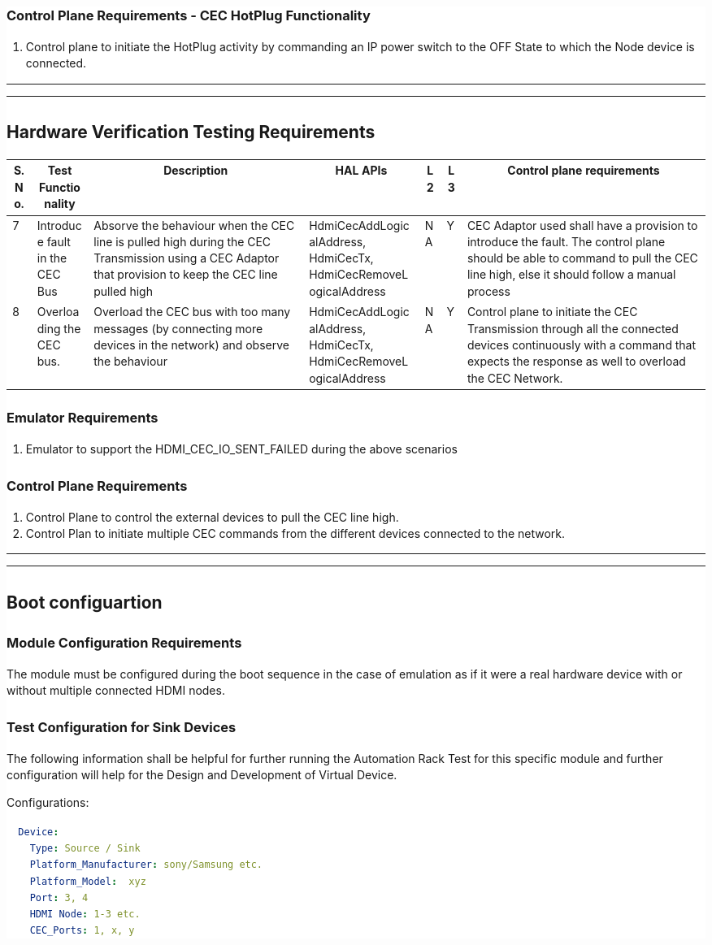 ### Control Plane Requirements - CEC HotPlug Functionality
1. Control plane to initiate the HotPlug activity by commanding an IP power switch to the OFF State to which the Node device is connected.

-----------
-----------

## Hardware Verification Testing Requirements

|S.No.|Test Functionality|Description| HAL APIs |L2|L3|Control plane requirements|
|-----|------------------|-----------|----------|--|--|--------------------------|
| 7| Introduce fault in the CEC Bus | Absorve the behaviour when the CEC line is pulled high during the CEC Transmission using a CEC Adaptor that provision to keep the CEC line pulled high| HdmiCecAddLogicalAddress, HdmiCecTx, HdmiCecRemoveLogicalAddress | NA | Y  |CEC Adaptor used shall have a provision to introduce the fault. The control plane should be able to command to pull the CEC line high, else it should follow a manual process|
| 8| Overloading the CEC bus. | Overload the CEC bus with too many messages  (by connecting more devices in the network) and observe the behaviour| HdmiCecAddLogicalAddress, HdmiCecTx, HdmiCecRemoveLogicalAddress | NA | Y  |Control plane to initiate the CEC Transmission through all the connected devices continuously with a command that expects the response as well to overload the CEC Network.  |

### Emulator Requirements
1. Emulator to support the HDMI_CEC_IO_SENT_FAILED during the above scenarios
   
### Control Plane Requirements
1. Control Plane to control the external devices to pull the CEC line high.
2. Control Plan to initiate multiple CEC commands from the different devices connected to the network. 
-----------
-----------

## Boot configuartion

### Module Configuration Requirements

The module must be configured during the boot sequence in the case of emulation as if it were a real hardware device with or without multiple connected HDMI nodes.

### Test Configuration for Sink Devices

The following information shall be helpful for further running the Automation Rack Test for this specific module and further configuration will help for the Design and Development of Virtual Device.

Configurations:

```yaml
  Device:
    Type: Source / Sink
    Platform_Manufacturer: sony/Samsung etc.
    Platform_Model:  xyz
    Port: 3, 4
    HDMI Node: 1-3 etc.
    CEC_Ports: 1, x, y
```

